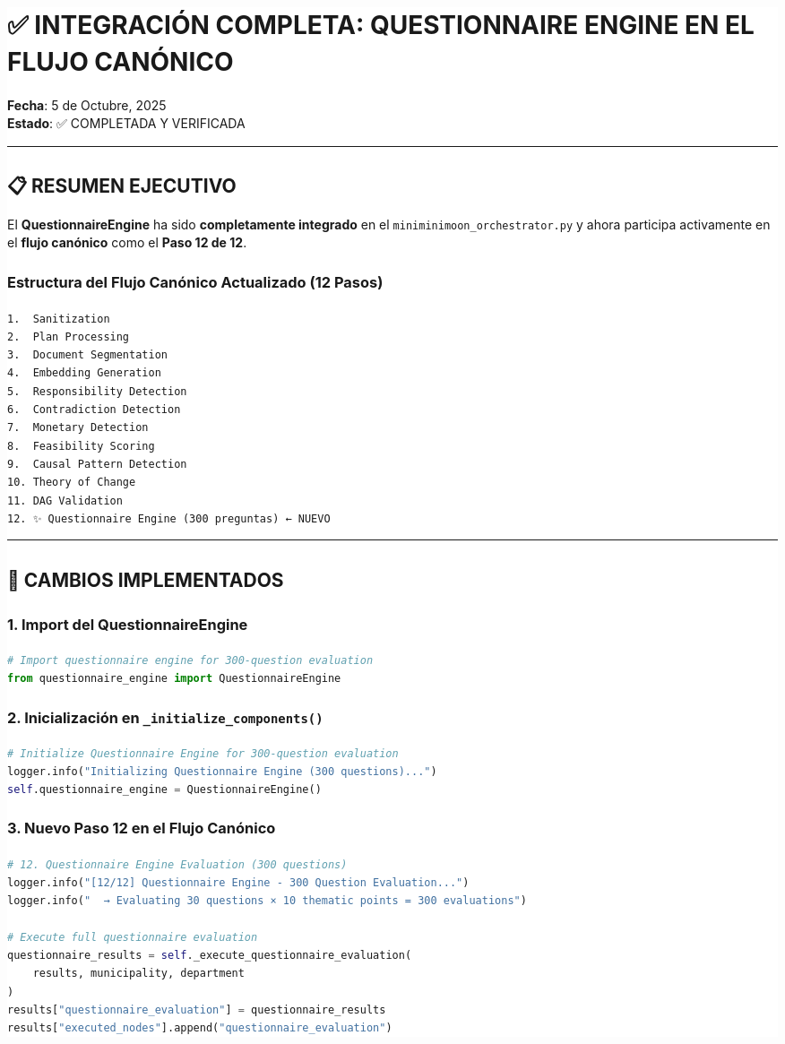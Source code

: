 # ✅ INTEGRACIÓN COMPLETA: QUESTIONNAIRE ENGINE EN EL FLUJO CANÓNICO

**Fecha**: 5 de Octubre, 2025  
**Estado**: ✅ COMPLETADA Y VERIFICADA

---

## 📋 RESUMEN EJECUTIVO

El **QuestionnaireEngine** ha sido **completamente integrado** en el `miniminimoon_orchestrator.py` y ahora participa activamente en el **flujo canónico** como el **Paso 12 de 12**.

### Estructura del Flujo Canónico Actualizado (12 Pasos)

```
1.  Sanitization
2.  Plan Processing
3.  Document Segmentation
4.  Embedding Generation
5.  Responsibility Detection
6.  Contradiction Detection
7.  Monetary Detection
8.  Feasibility Scoring
9.  Causal Pattern Detection
10. Theory of Change
11. DAG Validation
12. ✨ Questionnaire Engine (300 preguntas) ← NUEVO
```

---

## 🔧 CAMBIOS IMPLEMENTADOS

### 1. **Import del QuestionnaireEngine**
```python
# Import questionnaire engine for 300-question evaluation
from questionnaire_engine import QuestionnaireEngine
```

### 2. **Inicialización en `_initialize_components()`**
```python
# Initialize Questionnaire Engine for 300-question evaluation
logger.info("Initializing Questionnaire Engine (300 questions)...")
self.questionnaire_engine = QuestionnaireEngine()
```

### 3. **Nuevo Paso 12 en el Flujo Canónico**
```python
# 12. Questionnaire Engine Evaluation (300 questions)
logger.info("[12/12] Questionnaire Engine - 300 Question Evaluation...")
logger.info("  → Evaluating 30 questions × 10 thematic points = 300 evaluations")

# Execute full questionnaire evaluation
questionnaire_results = self._execute_questionnaire_evaluation(
    results, municipality, department
)
results["questionnaire_evaluation"] = questionnaire_results
results["executed_nodes"].append("questionnaire_evaluation")
```
